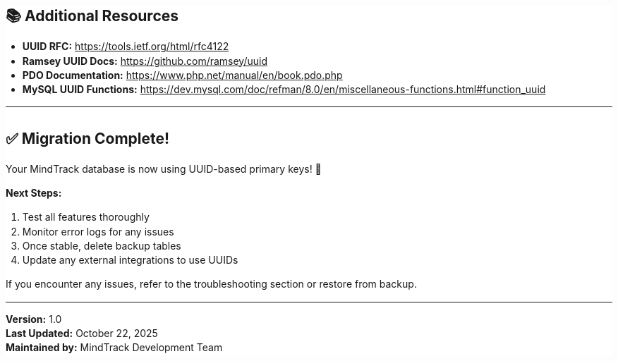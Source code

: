 
## 📚 Additional Resources

- **UUID RFC:** https://tools.ietf.org/html/rfc4122
- **Ramsey UUID Docs:** https://github.com/ramsey/uuid
- **PDO Documentation:** https://www.php.net/manual/en/book.pdo.php
- **MySQL UUID Functions:** https://dev.mysql.com/doc/refman/8.0/en/miscellaneous-functions.html#function_uuid

---

## ✅ Migration Complete!

Your MindTrack database is now using UUID-based primary keys! 🎉

**Next Steps:**

1. Test all features thoroughly
2. Monitor error logs for any issues
3. Once stable, delete backup tables
4. Update any external integrations to use UUIDs

If you encounter any issues, refer to the troubleshooting section or restore from backup.

---

**Version:** 1.0  
**Last Updated:** October 22, 2025  
**Maintained by:** MindTrack Development Team
